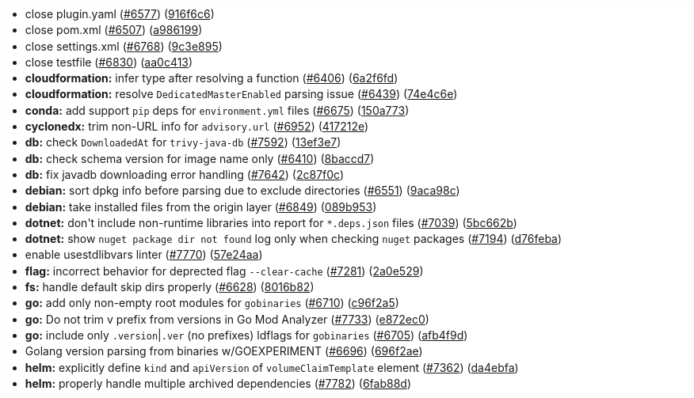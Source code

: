 * close plugin.yaml ([#6577](https://github.com/afdesk/trivy/issues/6577)) ([916f6c6](https://github.com/afdesk/trivy/commit/916f6c66f8031bb311657944ff3ca1284169902e))
* close pom.xml ([#6507](https://github.com/afdesk/trivy/issues/6507)) ([a986199](https://github.com/afdesk/trivy/commit/a9861994e51b45b18880d7432347f9d911148faa))
* close settings.xml ([#6768](https://github.com/afdesk/trivy/issues/6768)) ([9c3e895](https://github.com/afdesk/trivy/commit/9c3e895fcb0852c00ac03ed21338768f76b5273b))
* close testfile ([#6830](https://github.com/afdesk/trivy/issues/6830)) ([aa0c413](https://github.com/afdesk/trivy/commit/aa0c413814e8915b38d2285c6a8ba5bc3f0705b4))
* **cloudformation:** infer type after resolving a function ([#6406](https://github.com/afdesk/trivy/issues/6406)) ([6a2f6fd](https://github.com/afdesk/trivy/commit/6a2f6fde4f97f254eb4ef3b79cab99f574abf72a))
* **cloudformation:** resolve `DedicatedMasterEnabled` parsing issue ([#6439](https://github.com/afdesk/trivy/issues/6439)) ([74e4c6e](https://github.com/afdesk/trivy/commit/74e4c6e0127c5594516ed54c1202213d4f670c8e))
* **conda:** add support `pip` deps for `environment.yml` files ([#6675](https://github.com/afdesk/trivy/issues/6675)) ([150a773](https://github.com/afdesk/trivy/commit/150a77313e980cd63797a89a03afcbc97b285f38))
* **cyclonedx:** trim non-URL info for `advisory.url` ([#6952](https://github.com/afdesk/trivy/issues/6952)) ([417212e](https://github.com/afdesk/trivy/commit/417212e0930aa52a27ebdc1b9370d2943ce0f8fa))
* **db:** check `DownloadedAt` for `trivy-java-db` ([#7592](https://github.com/afdesk/trivy/issues/7592)) ([13ef3e7](https://github.com/afdesk/trivy/commit/13ef3e7d62ba2bcb3a04d7b44f79b1299674b480))
* **db:** check schema version for image name only ([#6410](https://github.com/afdesk/trivy/issues/6410)) ([8baccd7](https://github.com/afdesk/trivy/commit/8baccd7909a4b91970f2a8effcfce2628a42c206))
* **db:** fix javadb downloading error handling ([#7642](https://github.com/afdesk/trivy/issues/7642)) ([2c87f0c](https://github.com/afdesk/trivy/commit/2c87f0cb794acd77446a273582ba1a45b9f18980))
* **debian:** sort dpkg info before parsing due to exclude directories ([#6551](https://github.com/afdesk/trivy/issues/6551)) ([9aca98c](https://github.com/afdesk/trivy/commit/9aca98cca87d037ad756a3dbe61931cd2ddf1fc0))
* **debian:** take installed files from the origin layer ([#6849](https://github.com/afdesk/trivy/issues/6849)) ([089b953](https://github.com/afdesk/trivy/commit/089b953462260f01c40bdf588b2568ae0ef658bc))
* **dotnet:** don't include non-runtime libraries into report for `*.deps.json` files ([#7039](https://github.com/afdesk/trivy/issues/7039)) ([5bc662b](https://github.com/afdesk/trivy/commit/5bc662be9a8f072599f90abfd3b400c8ab055ed6))
* **dotnet:** show `nuget package dir not found` log only when checking `nuget` packages ([#7194](https://github.com/afdesk/trivy/issues/7194)) ([d76feba](https://github.com/afdesk/trivy/commit/d76febaee107c645e864da0f4d74a8f6ae4ad232))
* enable usestdlibvars linter ([#7770](https://github.com/afdesk/trivy/issues/7770)) ([57e24aa](https://github.com/afdesk/trivy/commit/57e24aa85382f749df7f673e241caaf3fcbb45cb))
* **flag:** incorrect behavior for deprected flag `--clear-cache` ([#7281](https://github.com/afdesk/trivy/issues/7281)) ([2a0e529](https://github.com/afdesk/trivy/commit/2a0e529c36057b572119815af59c28e4790034ca))
* **fs:** handle default skip dirs properly ([#6628](https://github.com/afdesk/trivy/issues/6628)) ([8016b82](https://github.com/afdesk/trivy/commit/8016b821a260840ccb81ef520f2804b9482f3820))
* **go:** add only non-empty root modules for `gobinaries` ([#6710](https://github.com/afdesk/trivy/issues/6710)) ([c96f2a5](https://github.com/afdesk/trivy/commit/c96f2a5b3de820da37e14594dd537c3b0949ae9c))
* **go:** Do not trim v prefix from versions in Go Mod Analyzer ([#7733](https://github.com/afdesk/trivy/issues/7733)) ([e872ec0](https://github.com/afdesk/trivy/commit/e872ec006c0745a5a142728af0096c6d6bb9ddf3))
* **go:** include only `.version`|`.ver` (no prefixes) ldflags for `gobinaries` ([#6705](https://github.com/afdesk/trivy/issues/6705)) ([afb4f9d](https://github.com/afdesk/trivy/commit/afb4f9dc4730671ba004e1734fa66422c4c86dad))
* Golang version parsing from binaries w/GOEXPERIMENT ([#6696](https://github.com/afdesk/trivy/issues/6696)) ([696f2ae](https://github.com/afdesk/trivy/commit/696f2ae0ecdd4f90303f41249924a09ace70dd78))
* **helm:** explicitly define `kind` and `apiVersion` of `volumeClaimTemplate` element ([#7362](https://github.com/afdesk/trivy/issues/7362)) ([da4ebfa](https://github.com/afdesk/trivy/commit/da4ebfa1a741f3f8b0b43289b4028afe763f7d43))
* **helm:** properly handle multiple archived dependencies ([#7782](https://github.com/afdesk/trivy/issues/7782)) ([6fab88d](https://github.com/afdesk/trivy/commit/6fab88dd56c257ef2cc63b617c2a5decb1c4cf98))